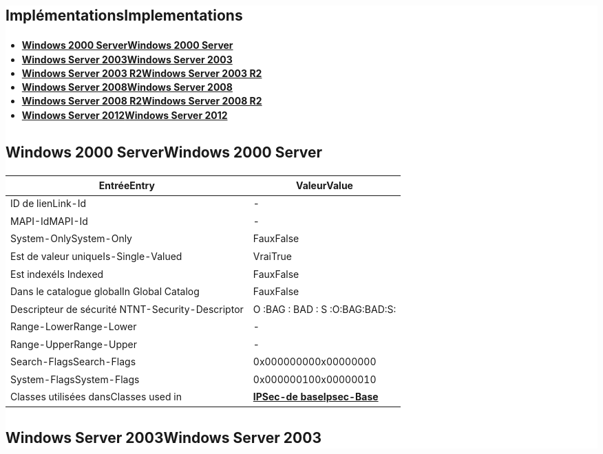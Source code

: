 

## <a name="implementations"></a><span data-ttu-id="0c0e1-122">Implémentations</span><span class="sxs-lookup"><span data-stu-id="0c0e1-122">Implementations</span></span>

-   [<span data-ttu-id="0c0e1-123">**Windows 2000 Server**</span><span class="sxs-lookup"><span data-stu-id="0c0e1-123">**Windows 2000 Server**</span></span>](#windows-2000-server)
-   [<span data-ttu-id="0c0e1-124">**Windows Server 2003**</span><span class="sxs-lookup"><span data-stu-id="0c0e1-124">**Windows Server 2003**</span></span>](#windows-server-2003)
-   [<span data-ttu-id="0c0e1-125">**Windows Server 2003 R2**</span><span class="sxs-lookup"><span data-stu-id="0c0e1-125">**Windows Server 2003 R2**</span></span>](#windows-server-2003-r2)
-   [<span data-ttu-id="0c0e1-126">**Windows Server 2008**</span><span class="sxs-lookup"><span data-stu-id="0c0e1-126">**Windows Server 2008**</span></span>](#windows-server-2008)
-   [<span data-ttu-id="0c0e1-127">**Windows Server 2008 R2**</span><span class="sxs-lookup"><span data-stu-id="0c0e1-127">**Windows Server 2008 R2**</span></span>](#windows-server-2008-r2)
-   [<span data-ttu-id="0c0e1-128">**Windows Server 2012**</span><span class="sxs-lookup"><span data-stu-id="0c0e1-128">**Windows Server 2012**</span></span>](#windows-server-2012)

## <a name="windows-2000-server"></a><span data-ttu-id="0c0e1-129">Windows 2000 Server</span><span class="sxs-lookup"><span data-stu-id="0c0e1-129">Windows 2000 Server</span></span>



| <span data-ttu-id="0c0e1-130">Entrée</span><span class="sxs-lookup"><span data-stu-id="0c0e1-130">Entry</span></span> | <span data-ttu-id="0c0e1-131">Valeur</span><span class="sxs-lookup"><span data-stu-id="0c0e1-131">Value</span></span> |
|------------------------|----------------------------------------------|
| <span data-ttu-id="0c0e1-132">ID de lien</span><span class="sxs-lookup"><span data-stu-id="0c0e1-132">Link-Id</span></span>                | \-                                           |
| <span data-ttu-id="0c0e1-133">MAPI-Id</span><span class="sxs-lookup"><span data-stu-id="0c0e1-133">MAPI-Id</span></span>                | \-                                           |
| <span data-ttu-id="0c0e1-134">System-Only</span><span class="sxs-lookup"><span data-stu-id="0c0e1-134">System-Only</span></span>            | <span data-ttu-id="0c0e1-135">Faux</span><span class="sxs-lookup"><span data-stu-id="0c0e1-135">False</span></span>                                        |
| <span data-ttu-id="0c0e1-136">Est de valeur unique</span><span class="sxs-lookup"><span data-stu-id="0c0e1-136">Is-Single-Valued</span></span>       | <span data-ttu-id="0c0e1-137">Vrai</span><span class="sxs-lookup"><span data-stu-id="0c0e1-137">True</span></span>                                         |
| <span data-ttu-id="0c0e1-138">Est indexé</span><span class="sxs-lookup"><span data-stu-id="0c0e1-138">Is Indexed</span></span>             | <span data-ttu-id="0c0e1-139">Faux</span><span class="sxs-lookup"><span data-stu-id="0c0e1-139">False</span></span>                                        |
| <span data-ttu-id="0c0e1-140">Dans le catalogue global</span><span class="sxs-lookup"><span data-stu-id="0c0e1-140">In Global Catalog</span></span>      | <span data-ttu-id="0c0e1-141">Faux</span><span class="sxs-lookup"><span data-stu-id="0c0e1-141">False</span></span>                                        |
| <span data-ttu-id="0c0e1-142">Descripteur de sécurité NT</span><span class="sxs-lookup"><span data-stu-id="0c0e1-142">NT-Security-Descriptor</span></span> | <span data-ttu-id="0c0e1-143">O :BAG : BAD : S :</span><span class="sxs-lookup"><span data-stu-id="0c0e1-143">O:BAG:BAD:S:</span></span>                                 |
| <span data-ttu-id="0c0e1-144">Range-Lower</span><span class="sxs-lookup"><span data-stu-id="0c0e1-144">Range-Lower</span></span>            | \-                                           |
| <span data-ttu-id="0c0e1-145">Range-Upper</span><span class="sxs-lookup"><span data-stu-id="0c0e1-145">Range-Upper</span></span>            | \-                                           |
| <span data-ttu-id="0c0e1-146">Search-Flags</span><span class="sxs-lookup"><span data-stu-id="0c0e1-146">Search-Flags</span></span>           | <span data-ttu-id="0c0e1-147">0x00000000</span><span class="sxs-lookup"><span data-stu-id="0c0e1-147">0x00000000</span></span>                                   |
| <span data-ttu-id="0c0e1-148">System-Flags</span><span class="sxs-lookup"><span data-stu-id="0c0e1-148">System-Flags</span></span>           | <span data-ttu-id="0c0e1-149">0x00000010</span><span class="sxs-lookup"><span data-stu-id="0c0e1-149">0x00000010</span></span>                                   |
| <span data-ttu-id="0c0e1-150">Classes utilisées dans</span><span class="sxs-lookup"><span data-stu-id="0c0e1-150">Classes used in</span></span>        | [<span data-ttu-id="0c0e1-151">**IPSec-de base**</span><span class="sxs-lookup"><span data-stu-id="0c0e1-151">**Ipsec-Base**</span></span>](c-ipsecbase.md)<br/> |



## <a name="windows-server-2003"></a><span data-ttu-id="0c0e1-152">Windows Server 2003</span><span class="sxs-lookup"><span data-stu-id="0c0e1-152">Windows Server 2003</span></span>

